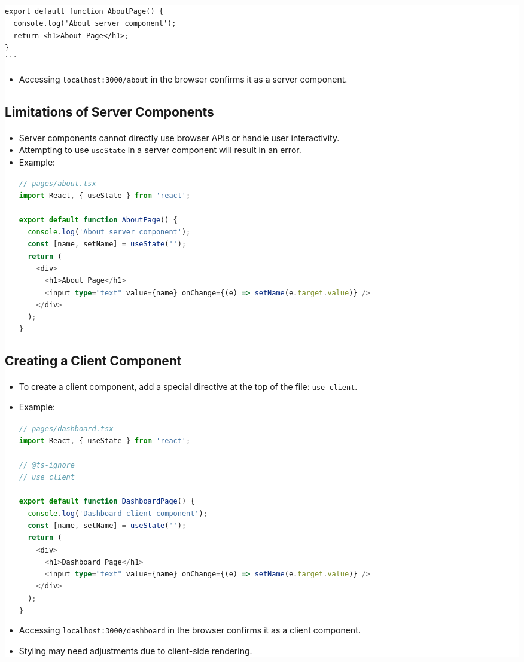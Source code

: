    export default function AboutPage() {
      console.log('About server component');
      return <h1>About Page</h1>;
    }
    ```
- Accessing `localhost:3000/about` in the browser confirms it as a server component.

## Limitations of Server Components

- Server components cannot directly use browser APIs or handle user interactivity.
- Attempting to use `useState` in a server component will result in an error.
- Example:
  ```typescript
  // pages/about.tsx
  import React, { useState } from 'react';

  export default function AboutPage() {
    console.log('About server component');
    const [name, setName] = useState('');
    return (
      <div>
        <h1>About Page</h1>
        <input type="text" value={name} onChange={(e) => setName(e.target.value)} />
      </div>
    );
  }
  ```

## Creating a Client Component

- To create a client component, add a special directive at the top of the file: `use client`.
- Example:
  ```typescript
  // pages/dashboard.tsx
  import React, { useState } from 'react';

  // @ts-ignore
  // use client

  export default function DashboardPage() {
    console.log('Dashboard client component');
    const [name, setName] = useState('');
    return (
      <div>
        <h1>Dashboard Page</h1>
        <input type="text" value={name} onChange={(e) => setName(e.target.value)} />
      </div>
    );
  }
  ```

- Accessing `localhost:3000/dashboard` in the browser confirms it as a client component.
- Styling may need adjustments due to client-side rendering.
